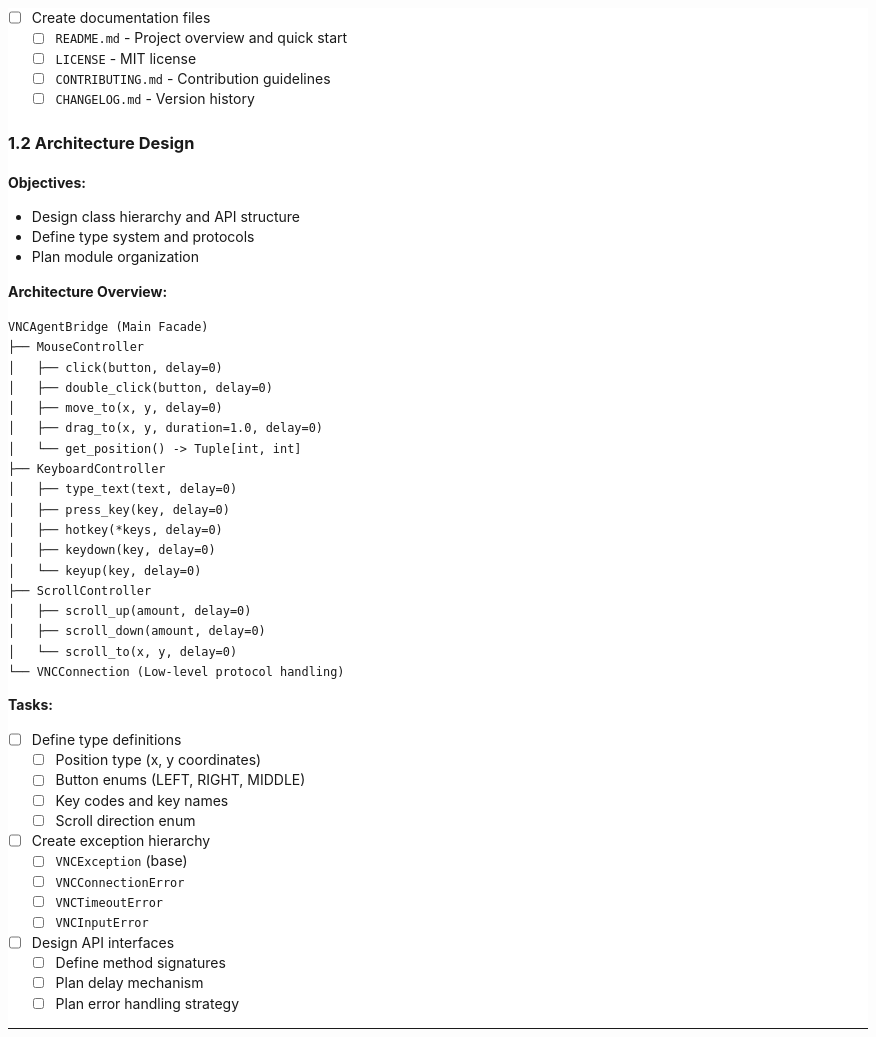 - [ ] Create documentation files
  - [ ] `README.md` - Project overview and quick start
  - [ ] `LICENSE` - MIT license
  - [ ] `CONTRIBUTING.md` - Contribution guidelines
  - [ ] `CHANGELOG.md` - Version history

### 1.2 Architecture Design

**Objectives:**
- Design class hierarchy and API structure
- Define type system and protocols
- Plan module organization

**Architecture Overview:**

```
VNCAgentBridge (Main Facade)
├── MouseController
│   ├── click(button, delay=0)
│   ├── double_click(button, delay=0)
│   ├── move_to(x, y, delay=0)
│   ├── drag_to(x, y, duration=1.0, delay=0)
│   └── get_position() -> Tuple[int, int]
├── KeyboardController
│   ├── type_text(text, delay=0)
│   ├── press_key(key, delay=0)
│   ├── hotkey(*keys, delay=0)
│   ├── keydown(key, delay=0)
│   └── keyup(key, delay=0)
├── ScrollController
│   ├── scroll_up(amount, delay=0)
│   ├── scroll_down(amount, delay=0)
│   └── scroll_to(x, y, delay=0)
└── VNCConnection (Low-level protocol handling)
```

**Tasks:**
- [ ] Define type definitions
  - [ ] Position type (x, y coordinates)
  - [ ] Button enums (LEFT, RIGHT, MIDDLE)
  - [ ] Key codes and key names
  - [ ] Scroll direction enum
  
- [ ] Create exception hierarchy
  - [ ] `VNCException` (base)
  - [ ] `VNCConnectionError`
  - [ ] `VNCTimeoutError`
  - [ ] `VNCInputError`
  
- [ ] Design API interfaces
  - [ ] Define method signatures
  - [ ] Plan delay mechanism
  - [ ] Plan error handling strategy

---